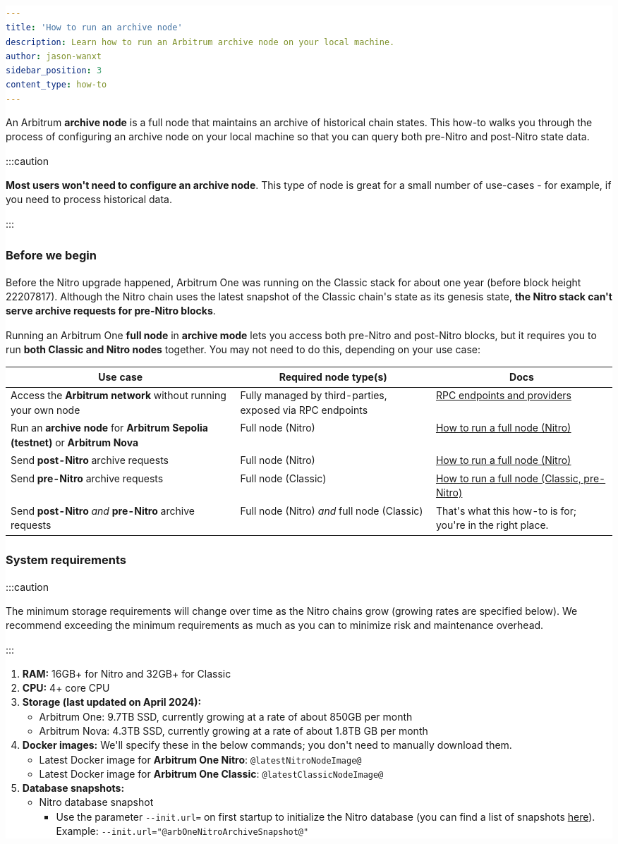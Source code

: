 ```yaml
---
title: 'How to run an archive node'
description: Learn how to run an Arbitrum archive node on your local machine.
author: jason-wanxt
sidebar_position: 3
content_type: how-to
---
```


An Arbitrum **archive node** is a full node that maintains an archive of historical chain states. This how-to walks you through the process of configuring an archive node on your local machine so that you can query both pre-Nitro and post-Nitro state data.

:::caution

**Most users won't need to configure an archive node**. This type of node is great for a small number of use-cases - for example, if you need to process historical data.

:::

### Before we begin

Before the Nitro upgrade happened, Arbitrum One was running on the Classic stack for about one year (before block height 22207817). Although the Nitro chain uses the latest snapshot of the Classic chain's state as its genesis state, **the Nitro stack can't serve archive requests for pre-Nitro blocks**.

Running an Arbitrum One **full node** in **archive mode** lets you access both pre-Nitro and post-Nitro blocks, but it requires you to run **both Classic and Nitro nodes** together. You may not need to do this, depending on your use case:

| Use case                                                                        | Required node type(s)                                     | Docs                                                                                                |
| ------------------------------------------------------------------------------- | --------------------------------------------------------- | --------------------------------------------------------------------------------------------------- |
| Access the **Arbitrum network** without running your own node                   | Fully managed by third-parties, exposed via RPC endpoints | [RPC endpoints and providers](/build-decentralized-apps/reference/01-node-providers.md)             |
| Run an **archive node** for **Arbitrum Sepolia (testnet)** or **Arbitrum Nova** | Full node (Nitro)                                         | [How to run a full node (Nitro)](/run-arbitrum-node/03-run-full-node.md)                            |
| Send **post-Nitro** archive requests                                            | Full node (Nitro)                                         | [How to run a full node (Nitro)](/run-arbitrum-node/03-run-full-node.md)                            |
| Send **pre-Nitro** archive requests                                             | Full node (Classic)                                       | [How to run a full node (Classic, pre-Nitro)](/run-arbitrum-node/more-types/03-run-classic-node.md) |
| Send **post-Nitro** _and_ **pre-Nitro** archive requests                        | Full node (Nitro) _and_ full node (Classic)               | That's what this how-to is for; you're in the right place.                                          |

### System requirements

:::caution

The minimum storage requirements will change over time as the Nitro chains grow (growing rates are specified below). We recommend exceeding the minimum requirements as much as you can to minimize risk and maintenance overhead.

:::

1. **RAM:** 16GB+ for Nitro and 32GB+ for Classic
2. **CPU:** 4+ core CPU
3. **Storage (last updated on April 2024):**
   - Arbitrum One: 9.7TB SSD, currently growing at a rate of about 850GB per month
   - Arbitrum Nova: 4.3TB SSD, currently growing at a rate of about 1.8TB GB per month
4. **Docker images:** We'll specify these in the below commands; you don't need to manually download them.
   - Latest Docker image for **Arbitrum One Nitro**: <code>@latestNitroNodeImage@</code>
   - Latest Docker image for **Arbitrum One Classic**: <code>@latestClassicNodeImage@</code>
5. **Database snapshots:**
   - Nitro database snapshot
     - Use the parameter `--init.url=` on first startup to initialize the Nitro database (you can find a list of snapshots [here](https://snapshot.arbitrum.foundation/index.html)). Example: <code>--init.url="@arbOneNitroArchiveSnapshot@"</code>